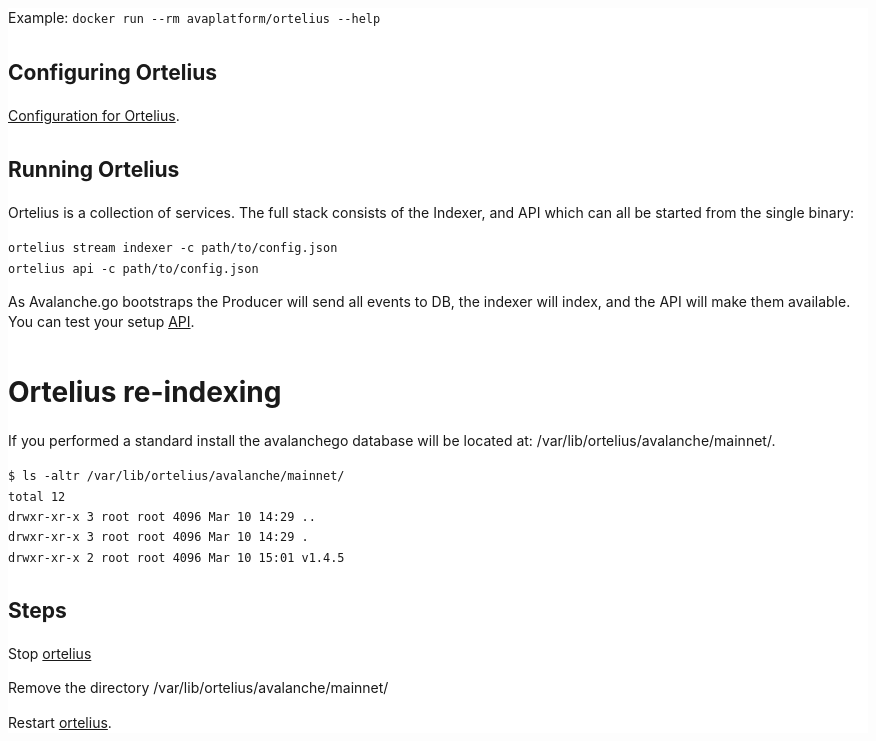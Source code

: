 Example: `docker run --rm avaplatform/ortelius --help`

## Configuring Ortelius

[Configuration for Ortelius](https://github.com/axiacoin/axia-network-v2-magellan/blob/master/docker/config.json).

## Running Ortelius

Ortelius is a collection of services. The full stack consists of the Indexer, and API which can all be started from the single binary:

```
ortelius stream indexer -c path/to/config.json
ortelius api -c path/to/config.json
```

As Avalanche.go bootstraps the Producer will send all events to DB, the indexer will index, and the API will make them available. 
You can test your setup [API](https://docs.avax.network/build/tools/ortelius). 

# Ortelius re-indexing

If you performed a standard install the avalanchego database will be located at: /var/lib/ortelius/avalanche/mainnet/.

```
$ ls -altr /var/lib/ortelius/avalanche/mainnet/
total 12
drwxr-xr-x 3 root root 4096 Mar 10 14:29 ..
drwxr-xr-x 3 root root 4096 Mar 10 14:29 .
drwxr-xr-x 2 root root 4096 Mar 10 15:01 v1.4.5
```

## Steps

Stop [ortelius](#stop-ortelius)

Remove the directory /var/lib/ortelius/avalanche/mainnet/

Restart [ortelius](#start-ortelius).


